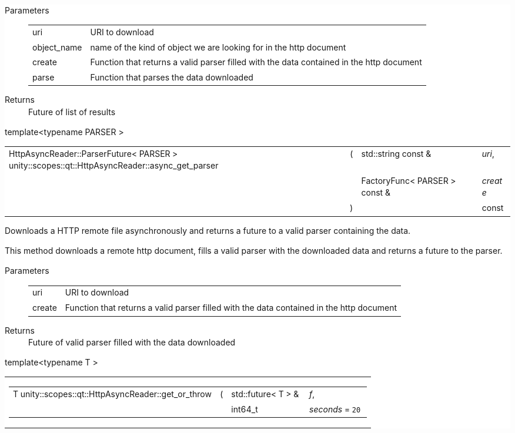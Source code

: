 <dl class="params"><dt>Parameters</dt><dd>
<table class="params">
<tr><td class="paramname">uri</td><td>URI to download </td></tr>
<tr><td class="paramname">object_name</td><td>name of the kind of object we are looking for in the http document </td></tr>
<tr><td class="paramname">create</td><td>Function that returns a valid parser filled with the data contained in the http document </td></tr>
<tr><td class="paramname">parse</td><td>Function that parses the data downloaded</td></tr>
</table>
</dd>
</dl>
<dl class="section return"><dt>Returns</dt><dd>Future of list of results </dd></dl>
template&lt;typename PARSER &gt; 
<table class="memname">
<tr>
<td class="memname">HttpAsyncReader::ParserFuture&lt; PARSER &gt; unity::scopes::qt::HttpAsyncReader::async_get_parser </td>
<td>(</td>
<td class="paramtype">std::string const &amp;&#160;</td>
<td class="paramname"><em>uri</em>, </td>
</tr>
<tr>
<td class="paramkey"></td>
<td></td>
<td class="paramtype">FactoryFunc&lt; PARSER &gt; const &amp;&#160;</td>
<td class="paramname"><em>create</em>&#160;</td>
</tr>
<tr>
<td></td>
<td>)</td>
<td></td><td> const</td>
</tr>
</table>
<p>Downloads a HTTP remote file asynchronously and returns a future to a valid parser containing the data. </p>
<p>This method downloads a remote http document, fills a valid parser with the downloaded data and returns a future to the parser. </p><dl class="params"><dt>Parameters</dt><dd>
<table class="params">
<tr><td class="paramname">uri</td><td>URI to download </td></tr>
<tr><td class="paramname">create</td><td>Function that returns a valid parser filled with the data contained in the http document</td></tr>
</table>
</dd>
</dl>
<dl class="section return"><dt>Returns</dt><dd>Future of valid parser filled with the data downloaded </dd></dl>
template&lt;typename T &gt; 
<table class="mlabels">
<tr>
<td class="mlabels-left">
<table class="memname">
<tr>
<td class="memname">T unity::scopes::qt::HttpAsyncReader::get_or_throw </td>
<td>(</td>
<td class="paramtype">std::future&lt; T &gt; &amp;&#160;</td>
<td class="paramname"><em>f</em>, </td>
</tr>
<tr>
<td class="paramkey"></td>
<td></td>
<td class="paramtype">int64_t&#160;</td>
<td class="paramname"><em>seconds</em> = <code>20</code>&#160;</td>
</tr>
<tr>